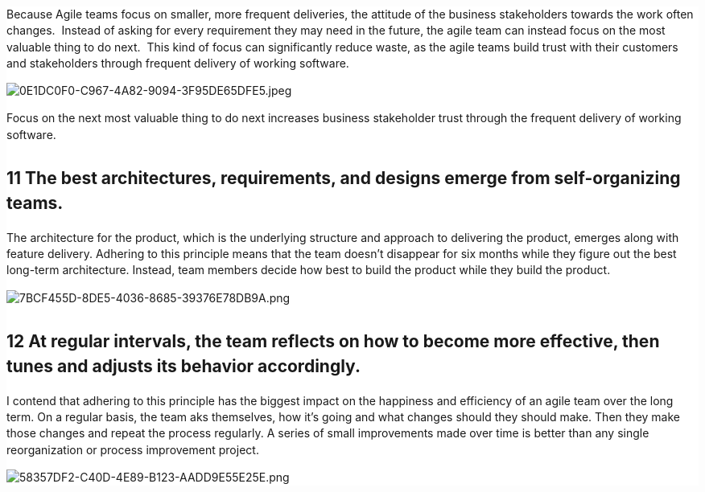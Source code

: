 Because Agile teams focus on smaller, more frequent deliveries, the attitude of the business stakeholders towards the work often changes.  Instead of asking for every requirement they may need in the future, the agile team can instead focus on the most valuable thing to do next.  This kind of focus can significantly reduce waste, as the agile teams build trust with their customers and stakeholders through frequent delivery of working software.

![0E1DC0F0-C967-4A82-9094-3F95DE65DFE5.jpeg](The%20Agile%20Manifesto%20a2dcab76053b4c539ee00f616c620e27/0E1DC0F0-C967-4A82-9094-3F95DE65DFE5.jpeg)

Focus on the next most valuable thing to do next increases business stakeholder trust through the frequent delivery of working software.

## **11 The best architectures, requirements, and designs emerge from self-organizing teams.**

The architecture for the product, which is the underlying structure and approach to delivering the product, emerges along with feature delivery. Adhering to this principle means that the team doesn’t disappear for six months while they figure out the best long-term architecture. Instead, team members decide how best to build the product while they build the product.

![7BCF455D-8DE5-4036-8685-39376E78DB9A.png](The%20Agile%20Manifesto%20a2dcab76053b4c539ee00f616c620e27/7BCF455D-8DE5-4036-8685-39376E78DB9A.png)

## **12 At regular intervals, the team reflects on how to become more effective, then tunes and adjusts its behavior accordingly.**

I contend that adhering to this principle has the biggest impact on the happiness and efficiency of an agile team over the long term. On a regular basis, the team aks themselves, how it’s going and what changes should they should make. Then they make those changes and repeat the process regularly. A series of small improvements made over time is better than any single reorganization or process improvement project.

![58357DF2-C40D-4E89-B123-AADD9E55E25E.png](The%20Agile%20Manifesto%20a2dcab76053b4c539ee00f616c620e27/58357DF2-C40D-4E89-B123-AADD9E55E25E.png)

